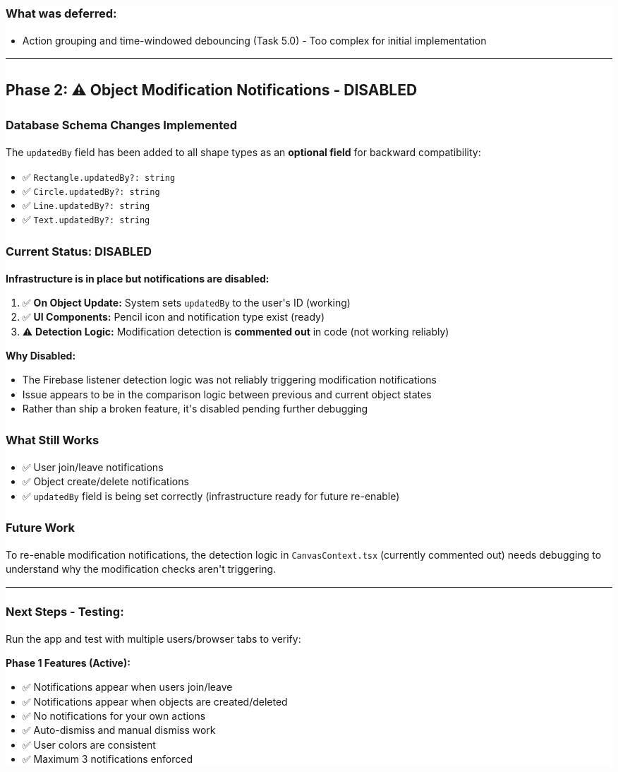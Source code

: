 ### What was deferred:
- Action grouping and time-windowed debouncing (Task 5.0) - Too complex for initial implementation

---

## Phase 2: ⚠️ Object Modification Notifications - DISABLED

### Database Schema Changes Implemented

The `updatedBy` field has been added to all shape types as an **optional field** for backward compatibility:
- ✅ `Rectangle.updatedBy?: string`
- ✅ `Circle.updatedBy?: string`
- ✅ `Line.updatedBy?: string`
- ✅ `Text.updatedBy?: string`

### Current Status: DISABLED

**Infrastructure is in place but notifications are disabled:**
1. ✅ **On Object Update:** System sets `updatedBy` to the user's ID (working)
2. ✅ **UI Components:** Pencil icon and notification type exist (ready)
3. ⚠️ **Detection Logic:** Modification detection is **commented out** in code (not working reliably)

**Why Disabled:**
- The Firebase listener detection logic was not reliably triggering modification notifications
- Issue appears to be in the comparison logic between previous and current object states
- Rather than ship a broken feature, it's disabled pending further debugging

### What Still Works

- ✅ User join/leave notifications
- ✅ Object create/delete notifications  
- ✅ `updatedBy` field is being set correctly (infrastructure ready for future re-enable)

### Future Work

To re-enable modification notifications, the detection logic in `CanvasContext.tsx` (currently commented out) needs debugging to understand why the modification checks aren't triggering.

---

### Next Steps - Testing:

Run the app and test with multiple users/browser tabs to verify:

**Phase 1 Features (Active):**
- ✅ Notifications appear when users join/leave
- ✅ Notifications appear when objects are created/deleted
- ✅ No notifications for your own actions
- ✅ Auto-dismiss and manual dismiss work
- ✅ User colors are consistent
- ✅ Maximum 3 notifications enforced
